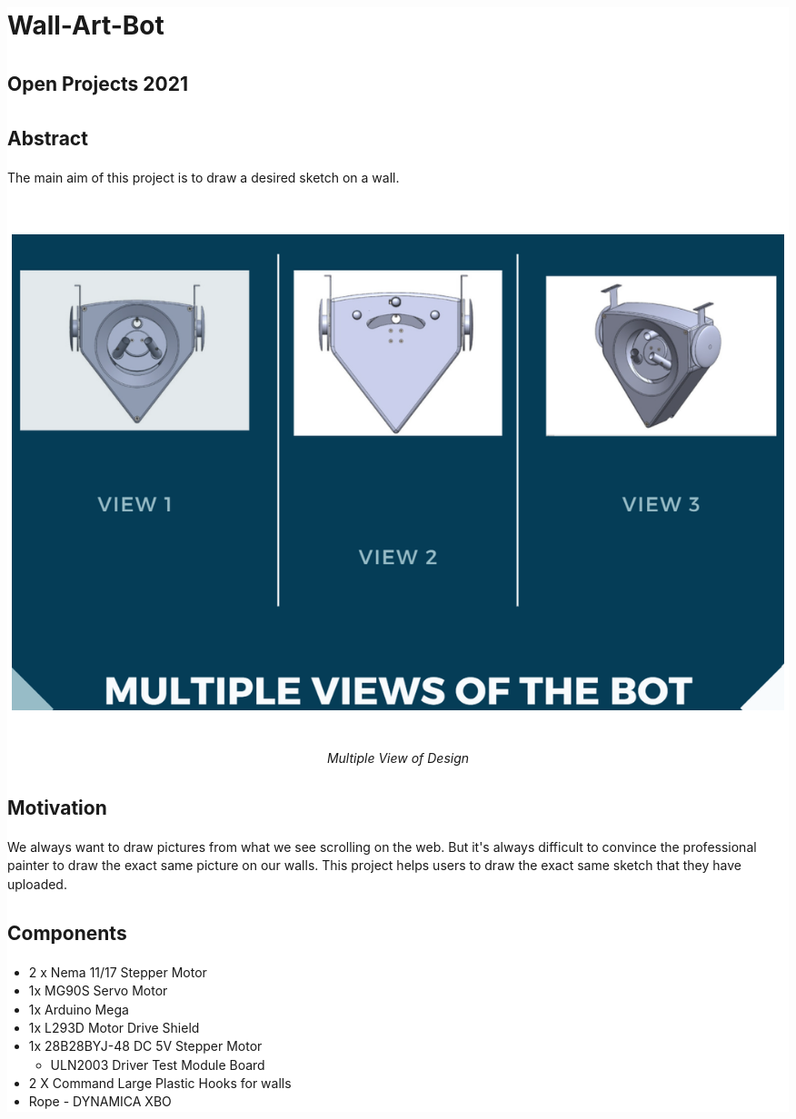 # Wall-Art-Bot
## Open Projects 2021

## Abstract
The main aim of this project is to draw a desired sketch on a wall.

<p align="center">
  <img src="Mechanical%20Design/Mechanical%20Design%20Images/Multiple%20view.png" alt="Multiple View of Design" height="600" width="850">
  <br><i>Multiple View of Design</i>
  </p>
  
<p align="justify">
<h2>Motivation</h2>
<p>We always want to draw pictures from what we see scrolling on the web. But it's always difficult to convince the professional painter to draw the exact same picture on our walls. This project helps users to draw the exact same sketch that they have uploaded.</p>
</p>

## Components
* 2 x Nema 11/17 Stepper Motor                                     
* 1x MG90S Servo Motor                                    
* 1x Arduino Mega                                        
* 1x L293D Motor Drive Shield
* 1x 28B28BYJ-48 DC 5V Stepper Motor 
  + ULN2003 Driver Test Module Board
* 2 X Command Large Plastic Hooks for walls 
* Rope - DYNAMICA XBO    
		     
